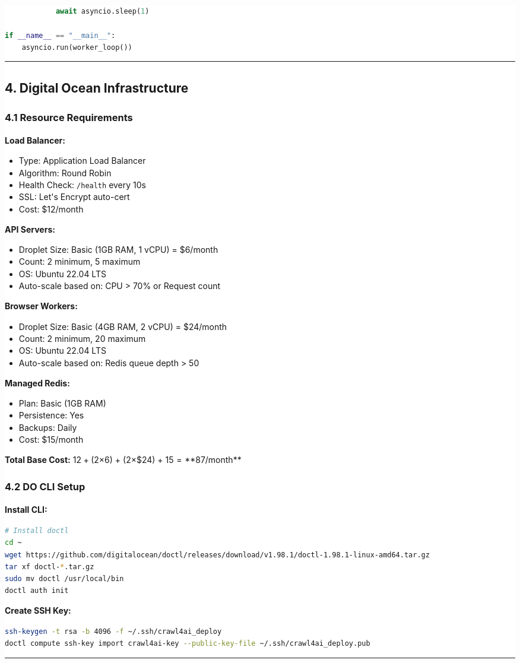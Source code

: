 ```python
            await asyncio.sleep(1)

if __name__ == "__main__":
    asyncio.run(worker_loop())
```

---

## 4. Digital Ocean Infrastructure

### 4.1 Resource Requirements

**Load Balancer:**
- Type: Application Load Balancer
- Algorithm: Round Robin
- Health Check: `/health` every 10s
- SSL: Let's Encrypt auto-cert
- Cost: $12/month

**API Servers:**
- Droplet Size: Basic (1GB RAM, 1 vCPU) = $6/month
- Count: 2 minimum, 5 maximum
- OS: Ubuntu 22.04 LTS
- Auto-scale based on: CPU > 70% or Request count

**Browser Workers:**
- Droplet Size: Basic (4GB RAM, 2 vCPU) = $24/month
- Count: 2 minimum, 20 maximum
- OS: Ubuntu 22.04 LTS
- Auto-scale based on: Redis queue depth > 50

**Managed Redis:**
- Plan: Basic (1GB RAM)
- Persistence: Yes
- Backups: Daily
- Cost: $15/month

**Total Base Cost:** $12 + (2×$6) + (2×$24) + $15 = **$87/month**

### 4.2 DO CLI Setup

**Install CLI:**
```bash
# Install doctl
cd ~
wget https://github.com/digitalocean/doctl/releases/download/v1.98.1/doctl-1.98.1-linux-amd64.tar.gz
tar xf doctl-*.tar.gz
sudo mv doctl /usr/local/bin
doctl auth init
```

**Create SSH Key:**
```bash
ssh-keygen -t rsa -b 4096 -f ~/.ssh/crawl4ai_deploy
doctl compute ssh-key import crawl4ai-key --public-key-file ~/.ssh/crawl4ai_deploy.pub
```

---
